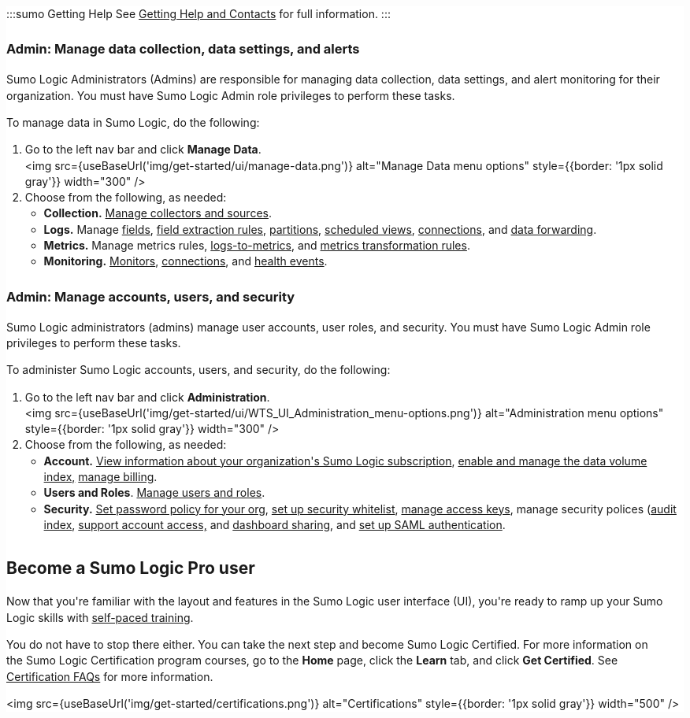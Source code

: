 :::sumo Getting Help
See [Getting Help and Contacts](/docs/get-started/help) for full information.
:::

### Admin: Manage data collection, data settings, and alerts

Sumo Logic Administrators (Admins) are responsible for managing data collection, data settings, and alert monitoring for their organization. You must have Sumo Logic Admin role privileges to perform these tasks.

To manage data in Sumo Logic, do the following:

1. Go to the left nav bar and click **Manage Data**. <br/><img src={useBaseUrl('img/get-started/ui/manage-data.png')} alt="Manage Data menu options" style={{border: '1px solid gray'}} width="300" />
1. Choose from the following, as needed:
    * **Collection.** [Manage collectors and sources](/docs/send-data/collection).
    * **Logs.** Manage [fields](/docs/manage/fields), [field extraction rules](/docs/manage/field-extractions), [partitions](/docs/manage/partitions), [scheduled views](/docs/manage/scheduled-views), [connections](/docs/alerts/webhook-connections), and [data forwarding](/docs/manage/data-forwarding).
    * **Metrics.** Manage metrics rules, [logs-to-metrics](../metrics/logs-to-metrics.md), and [metrics transformation rules](../metrics/metrics-transformation-rules.md).
    * **Monitoring.** [Monitors](/docs/alerts/monitors), [connections](/docs/alerts/webhook-connections), and [health events](/docs/manage/health-events).

### Admin: Manage accounts, users, and security

Sumo Logic administrators (admins) manage user accounts, user roles, and security. You must have Sumo Logic Admin role privileges to perform these tasks.

To administer Sumo Logic accounts, users, and security, do the following:

1. Go to the left nav bar and click **Administration**. <br/><img src={useBaseUrl('img/get-started/ui/WTS_UI_Administration_menu-options.png')} alt="Administration menu options" style={{border: '1px solid gray'}} width="300" />
1. Choose from the following, as needed:
    * **Account.** [View information about your organization's Sumo Logic subscription](/docs/manage/manage-subscription), [enable and manage the data volume index,](/docs/manage/ingestion-volume/data-volume-index) [manage billing](/docs/manage/manage-subscription).
    * **Users and Roles**. [Manage users and roles](/docs/manage/users-roles).
    * **Security.** [Set password policy for your org](/docs/manage/security/set-password-policy), [set up security whitelist](/docs/manage/security/create-allowlist-ip-cidr-addresses), [manage access keys](/docs/manage/security/access-keys), manage security polices ([audit index](/docs/manage/security/audit-indexes/audit-index), [support account access,](/docs/manage/security/enable-support-account) and [dashboard sharing](../dashboards/share-dashboard-new.md), and [set up SAML authentication](/docs/manage/security/saml).

## Become a Sumo Logic Pro user

Now that you're familiar with the layout and features in the Sumo Logic user interface (UI), you're ready to ramp up your Sumo Logic skills with [self-paced training](https://www.sumologic.com/self-paced-training/).

You do not have to stop there either. You can take the next step and become Sumo Logic Certified. For more information on the Sumo Logic Certification program courses, go to the **Home** page, click the **Learn** tab, and click **Get Certified**. See [Certification FAQs](/docs/get-started/training-certification-faq) for more information.

<img src={useBaseUrl('img/get-started/certifications.png')} alt="Certifications" style={{border: '1px solid gray'}} width="500" />
